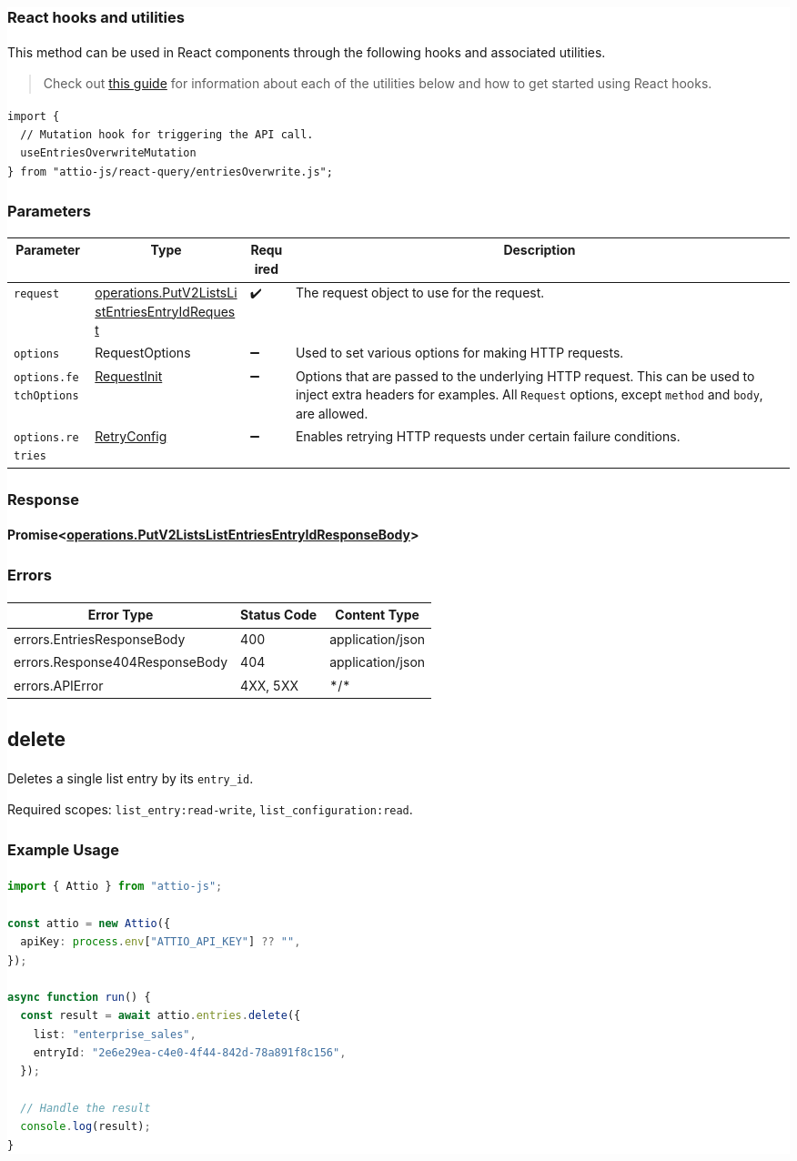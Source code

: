 ### React hooks and utilities

This method can be used in React components through the following hooks and
associated utilities.

> Check out [this guide][hook-guide] for information about each of the utilities
> below and how to get started using React hooks.

[hook-guide]: ../../../REACT_QUERY.md

```tsx
import {
  // Mutation hook for triggering the API call.
  useEntriesOverwriteMutation
} from "attio-js/react-query/entriesOverwrite.js";
```

### Parameters

| Parameter                                                                                                                                                                      | Type                                                                                                                                                                           | Required                                                                                                                                                                       | Description                                                                                                                                                                    |
| ------------------------------------------------------------------------------------------------------------------------------------------------------------------------------ | ------------------------------------------------------------------------------------------------------------------------------------------------------------------------------ | ------------------------------------------------------------------------------------------------------------------------------------------------------------------------------ | ------------------------------------------------------------------------------------------------------------------------------------------------------------------------------ |
| `request`                                                                                                                                                                      | [operations.PutV2ListsListEntriesEntryIdRequest](../../models/operations/putv2listslistentriesentryidrequest.md)                                                               | :heavy_check_mark:                                                                                                                                                             | The request object to use for the request.                                                                                                                                     |
| `options`                                                                                                                                                                      | RequestOptions                                                                                                                                                                 | :heavy_minus_sign:                                                                                                                                                             | Used to set various options for making HTTP requests.                                                                                                                          |
| `options.fetchOptions`                                                                                                                                                         | [RequestInit](https://developer.mozilla.org/en-US/docs/Web/API/Request/Request#options)                                                                                        | :heavy_minus_sign:                                                                                                                                                             | Options that are passed to the underlying HTTP request. This can be used to inject extra headers for examples. All `Request` options, except `method` and `body`, are allowed. |
| `options.retries`                                                                                                                                                              | [RetryConfig](../../lib/utils/retryconfig.md)                                                                                                                                  | :heavy_minus_sign:                                                                                                                                                             | Enables retrying HTTP requests under certain failure conditions.                                                                                                               |

### Response

**Promise\<[operations.PutV2ListsListEntriesEntryIdResponseBody](../../models/operations/putv2listslistentriesentryidresponsebody.md)\>**

### Errors

| Error Type                     | Status Code                    | Content Type                   |
| ------------------------------ | ------------------------------ | ------------------------------ |
| errors.EntriesResponseBody     | 400                            | application/json               |
| errors.Response404ResponseBody | 404                            | application/json               |
| errors.APIError                | 4XX, 5XX                       | \*/\*                          |

## delete

Deletes a single list entry by its `entry_id`.

Required scopes: `list_entry:read-write`, `list_configuration:read`.

### Example Usage

```typescript
import { Attio } from "attio-js";

const attio = new Attio({
  apiKey: process.env["ATTIO_API_KEY"] ?? "",
});

async function run() {
  const result = await attio.entries.delete({
    list: "enterprise_sales",
    entryId: "2e6e29ea-c4e0-4f44-842d-78a891f8c156",
  });

  // Handle the result
  console.log(result);
}
```